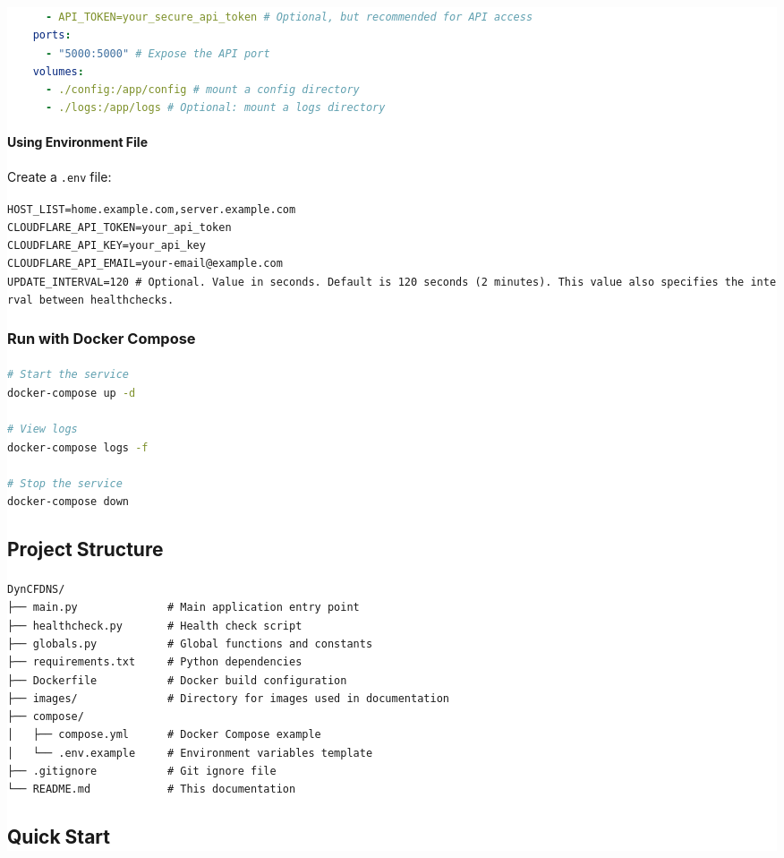 ```yaml
      - API_TOKEN=your_secure_api_token # Optional, but recommended for API access
    ports:
      - "5000:5000" # Expose the API port
    volumes:
      - ./config:/app/config # mount a config directory
      - ./logs:/app/logs # Optional: mount a logs directory
```

#### Using Environment File

Create a `.env` file:

```env
HOST_LIST=home.example.com,server.example.com
CLOUDFLARE_API_TOKEN=your_api_token
CLOUDFLARE_API_KEY=your_api_key
CLOUDFLARE_API_EMAIL=your-email@example.com
UPDATE_INTERVAL=120 # Optional. Value in seconds. Default is 120 seconds (2 minutes). This value also specifies the interval between healthchecks.
```

### Run with Docker Compose

```bash
# Start the service
docker-compose up -d

# View logs
docker-compose logs -f

# Stop the service
docker-compose down
```

## Project Structure

```
DynCFDNS/
├── main.py              # Main application entry point
├── healthcheck.py       # Health check script
├── globals.py           # Global functions and constants
├── requirements.txt     # Python dependencies
├── Dockerfile           # Docker build configuration
├── images/              # Directory for images used in documentation
├── compose/
│   ├── compose.yml      # Docker Compose example
│   └── .env.example     # Environment variables template
├── .gitignore           # Git ignore file
└── README.md            # This documentation
```

## Quick Start 

